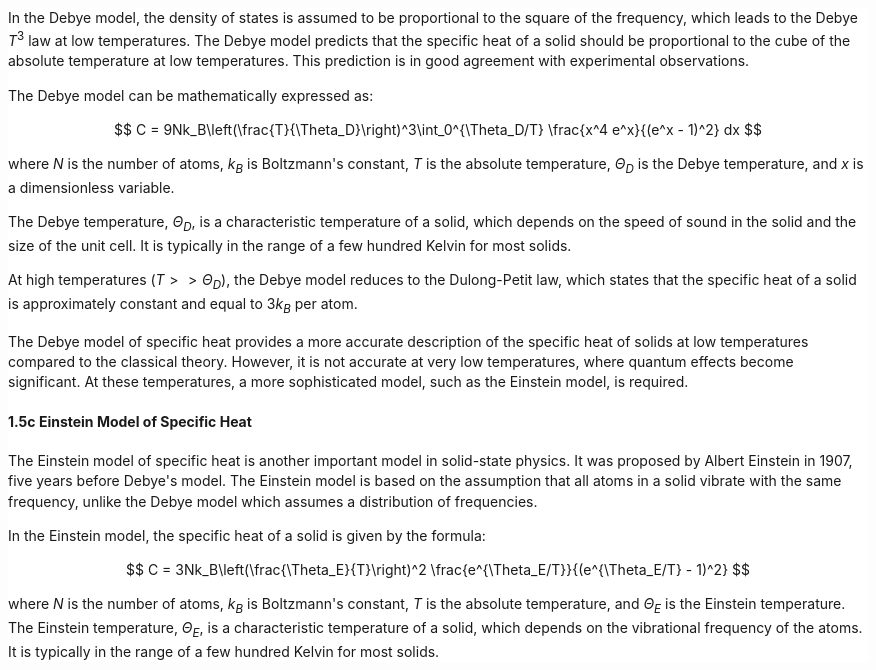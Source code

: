 

In the Debye model, the density of states is assumed to be proportional to the square of the frequency, which leads to the Debye $T^3$ law at low temperatures. The Debye model predicts that the specific heat of a solid should be proportional to the cube of the absolute temperature at low temperatures. This prediction is in good agreement with experimental observations.



The Debye model can be mathematically expressed as:



$$
C = 9Nk_B\left(\frac{T}{\Theta_D}\right)^3\int_0^{\Theta_D/T} \frac{x^4 e^x}{(e^x - 1)^2} dx
$$



where $N$ is the number of atoms, $k_B$ is Boltzmann's constant, $T$ is the absolute temperature, $\Theta_D$ is the Debye temperature, and $x$ is a dimensionless variable.



The Debye temperature, $\Theta_D$, is a characteristic temperature of a solid, which depends on the speed of sound in the solid and the size of the unit cell. It is typically in the range of a few hundred Kelvin for most solids.



At high temperatures ($T >> \Theta_D$), the Debye model reduces to the Dulong-Petit law, which states that the specific heat of a solid is approximately constant and equal to $3k_B$ per atom.



The Debye model of specific heat provides a more accurate description of the specific heat of solids at low temperatures compared to the classical theory. However, it is not accurate at very low temperatures, where quantum effects become significant. At these temperatures, a more sophisticated model, such as the Einstein model, is required.



#### 1.5c Einstein Model of Specific Heat



The Einstein model of specific heat is another important model in solid-state physics. It was proposed by Albert Einstein in 1907, five years before Debye's model. The Einstein model is based on the assumption that all atoms in a solid vibrate with the same frequency, unlike the Debye model which assumes a distribution of frequencies.



In the Einstein model, the specific heat of a solid is given by the formula:



$$
C = 3Nk_B\left(\frac{\Theta_E}{T}\right)^2 \frac{e^{\Theta_E/T}}{(e^{\Theta_E/T} - 1)^2}
$$



where $N$ is the number of atoms, $k_B$ is Boltzmann's constant, $T$ is the absolute temperature, and $\Theta_E$ is the Einstein temperature. The Einstein temperature, $\Theta_E$, is a characteristic temperature of a solid, which depends on the vibrational frequency of the atoms. It is typically in the range of a few hundred Kelvin for most solids.
